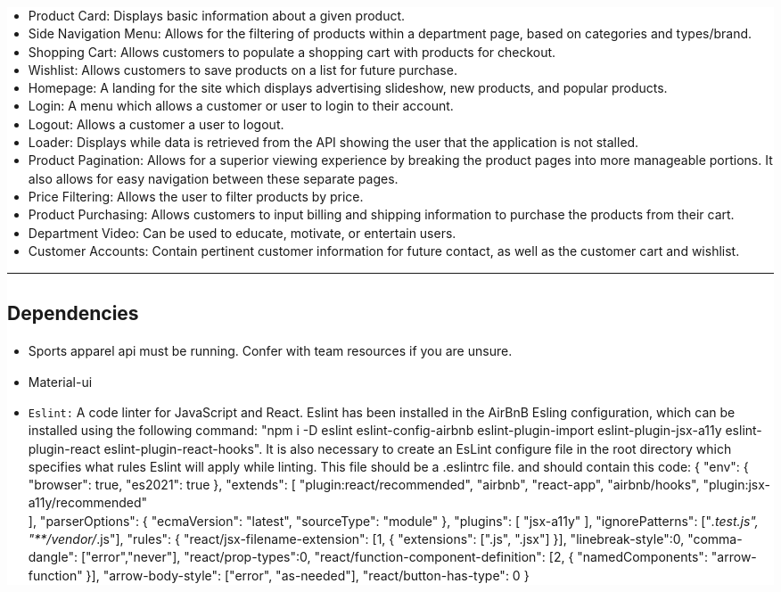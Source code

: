 * Product Card: Displays basic information about a given product.
* Side Navigation Menu: Allows for the filtering of products within a department page, based on categories and types/brand.
* Shopping Cart: Allows customers to populate a shopping cart with products for checkout.
* Wishlist: Allows customers to save products on a list for future purchase.
* Homepage: A landing for the site which displays advertising slideshow, new products, and popular products.
* Login: A menu which allows a customer or user to login to their account.
* Logout: Allows a customer a user to logout.
* Loader: Displays while data is retrieved from the API showing the user that the application is not stalled.
* Product Pagination: Allows for a superior viewing experience by breaking the product pages into more manageable portions. It also allows for easy navigation between these separate pages.
* Price Filtering: Allows the user to filter products by price.
* Product Purchasing: Allows customers to input billing and shipping information to purchase the products from their cart.
* Department Video: Can be used to educate, motivate, or entertain users.
* Customer Accounts: Contain pertinent customer information for future contact, as well as the customer cart and wishlist.

***

## Dependencies
* Sports apparel api must be running. Confer with team resources if you are unsure.
* Material-ui

* `Eslint:` 
A code linter for JavaScript and React.
Eslint has been installed in the AirBnB Esling configuration, which can be installed using the following command:
"npm i -D eslint eslint-config-airbnb eslint-plugin-import eslint-plugin-jsx-a11y eslint-plugin-react eslint-plugin-react-hooks".
It is also necessary to create an EsLint configure file in the root directory which specifies what rules Eslint will apply while linting.
This file should be a .eslintrc file. and should contain this code: 
{
    "env": {
        "browser": true,
        "es2021": true
    },
    "extends": [
        "plugin:react/recommended",
        "airbnb",
        "react-app",
        "airbnb/hooks",
        "plugin:jsx-a11y/recommended"              
    ],
    "parserOptions": {
        "ecmaVersion": "latest",
        "sourceType": "module"
    },
    "plugins": [
        "jsx-a11y"
    ],
    "ignorePatterns": ["*.test.js", "**/vendor/*.js"],
    "rules": {
      "react/jsx-filename-extension": [1, { "extensions": [".js", ".jsx"] }],
      "linebreak-style":0,
      "comma-dangle": ["error","never"],
      "react/prop-types":0,
      "react/function-component-definition": [2, { "namedComponents": "arrow-function" }],
      "arrow-body-style": ["error", "as-needed"],
      "react/button-has-type": 0
    }